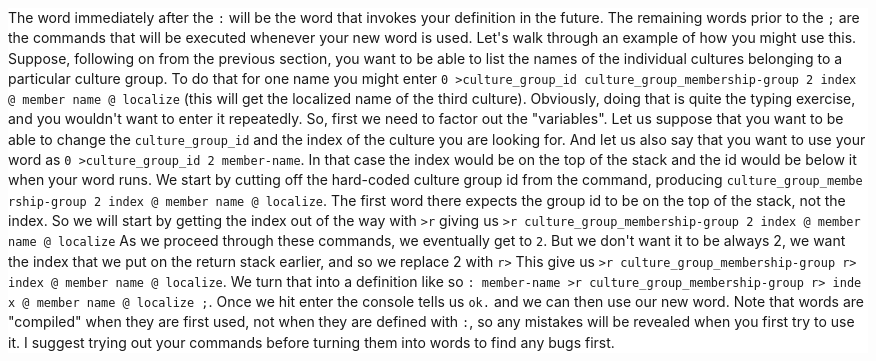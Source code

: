 The word immediately after the `:` will be the word that invokes your definition in the future. The remaining words prior to the `;` are the commands that will be executed whenever your new word is used. Let's walk through an example of how you might use this. Suppose, following on from the previous section, you want to be able to list the names of the individual cultures belonging to a particular culture group. To do that for one name you might enter `0 >culture_group_id culture_group_membership-group 2 index @ member name @ localize` (this will get the localized name of the third culture). Obviously, doing that is quite the typing exercise, and you wouldn't want to enter it repeatedly. So, first we need to factor out the "variables". Let us suppose that you want to be able to change the `culture_group_id` and the index of the culture you are looking for. And let us also say that you want to use your word as `0 >culture_group_id 2 member-name`. In that case the index would be on the top of the stack and the id would be below it when your word runs. We start by cutting off the hard-coded culture group id from the command, producing `culture_group_membership-group 2 index @ member name @ localize`. The first word there expects the group id to be on the top of the stack, not the index. So we will start by getting the index out of the way with `>r` giving us `>r culture_group_membership-group 2 index @ member name @ localize` As we proceed through these commands, we eventually get to `2`. But we don't want it to be always 2, we want the index that we put on the return stack earlier, and so we replace 2 with `r>` This give us `>r culture_group_membership-group r> index @ member name @ localize`. We turn that into a definition like so `: member-name >r culture_group_membership-group r> index @ member name @ localize ;`. Once we hit enter the console tells us `ok.` and we can then use our new word. Note that words are "compiled" when they are first used, not when they are defined with `:`, so any mistakes will be revealed when you first try to use it. I suggest trying out your commands before turning them into words to find any bugs first.
